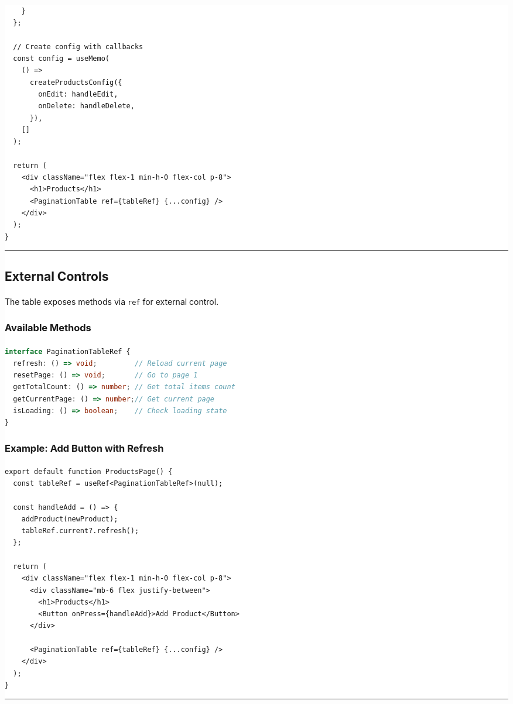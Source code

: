 ```tsx
    }
  };

  // Create config with callbacks
  const config = useMemo(
    () =>
      createProductsConfig({
        onEdit: handleEdit,
        onDelete: handleDelete,
      }),
    []
  );

  return (
    <div className="flex flex-1 min-h-0 flex-col p-8">
      <h1>Products</h1>
      <PaginationTable ref={tableRef} {...config} />
    </div>
  );
}
```

---

## External Controls

The table exposes methods via `ref` for external control.

### Available Methods

```typescript
interface PaginationTableRef {
  refresh: () => void;         // Reload current page
  resetPage: () => void;       // Go to page 1
  getTotalCount: () => number; // Get total items count
  getCurrentPage: () => number;// Get current page
  isLoading: () => boolean;    // Check loading state
}
```

### Example: Add Button with Refresh

```tsx
export default function ProductsPage() {
  const tableRef = useRef<PaginationTableRef>(null);

  const handleAdd = () => {
    addProduct(newProduct);
    tableRef.current?.refresh();
  };

  return (
    <div className="flex flex-1 min-h-0 flex-col p-8">
      <div className="mb-6 flex justify-between">
        <h1>Products</h1>
        <Button onPress={handleAdd}>Add Product</Button>
      </div>

      <PaginationTable ref={tableRef} {...config} />
    </div>
  );
}
```

---